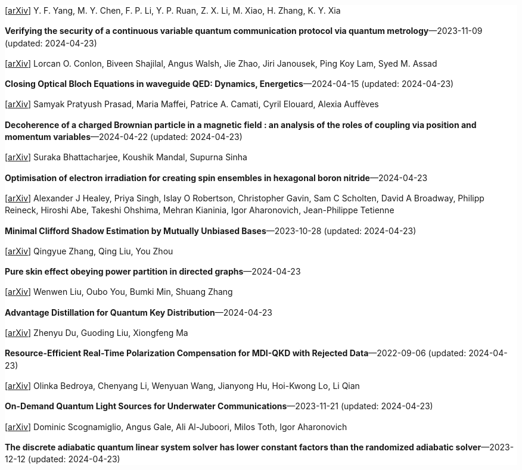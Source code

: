  [[arXiv](http://arxiv.org/abs/2404.14690v1)] Y. F. Yang, M. Y. Chen, F. P. Li, Y. P. Ruan, Z. X. Li, M. Xiao, H. Zhang, K. Y. Xia


<b>Verifying the security of a continuous variable quantum communication protocol via quantum metrology</b>—2023-11-09 (updated: 2024-04-23)

 [[arXiv](http://arxiv.org/abs/2311.05389v2)] Lorcan O. Conlon, Biveen Shajilal, Angus Walsh, Jie Zhao, Jiri Janousek, Ping Koy Lam, Syed M. Assad


<b>Closing Optical Bloch Equations in waveguide QED: Dynamics, Energetics</b>—2024-04-15 (updated: 2024-04-23)

 [[arXiv](http://arxiv.org/abs/2404.09648v2)] Samyak Pratyush Prasad, Maria Maffei, Patrice A. Camati, Cyril Elouard, Alexia Auffèves


<b>Decoherence of a charged Brownian particle in a magnetic field : an analysis of the roles of coupling via position and momentum variables</b>—2024-04-22 (updated: 2024-04-23)

 [[arXiv](http://arxiv.org/abs/2404.13883v2)] Suraka Bhattacharjee, Koushik Mandal, Supurna Sinha


<b>Optimisation of electron irradiation for creating spin ensembles in hexagonal boron nitride</b>—2024-04-23

 [[arXiv](http://arxiv.org/abs/2404.14717v1)] Alexander J Healey, Priya Singh, Islay O Robertson, Christopher Gavin, Sam C Scholten, David A Broadway, Philipp Reineck, Hiroshi Abe, Takeshi Ohshima, Mehran Kianinia, Igor Aharonovich, Jean-Philippe Tetienne


<b>Minimal Clifford Shadow Estimation by Mutually Unbiased Bases</b>—2023-10-28 (updated: 2024-04-23)

 [[arXiv](http://arxiv.org/abs/2310.18749v2)] Qingyue Zhang, Qing Liu, You Zhou


<b>Pure skin effect obeying power partition in directed graphs</b>—2024-04-23

 [[arXiv](http://arxiv.org/abs/2404.14727v1)] Wenwen Liu, Oubo You, Bumki Min, Shuang Zhang


<b>Advantage Distillation for Quantum Key Distribution</b>—2024-04-23

 [[arXiv](http://arxiv.org/abs/2404.14733v1)] Zhenyu Du, Guoding Liu, Xiongfeng Ma


<b>Resource-Efficient Real-Time Polarization Compensation for MDI-QKD with Rejected Data</b>—2022-09-06 (updated: 2024-04-23)

 [[arXiv](http://arxiv.org/abs/2209.02707v2)] Olinka Bedroya, Chenyang Li, Wenyuan Wang, Jianyong Hu, Hoi-Kwong Lo, Li Qian


<b>On-Demand Quantum Light Sources for Underwater Communications</b>—2023-11-21 (updated: 2024-04-23)

 [[arXiv](http://arxiv.org/abs/2311.13065v2)] Dominic Scognamiglio, Angus Gale, Ali Al-Juboori, Milos Toth, Igor Aharonovich


<b>The discrete adiabatic quantum linear system solver has lower constant factors than the randomized adiabatic solver</b>—2023-12-12 (updated: 2024-04-23)
